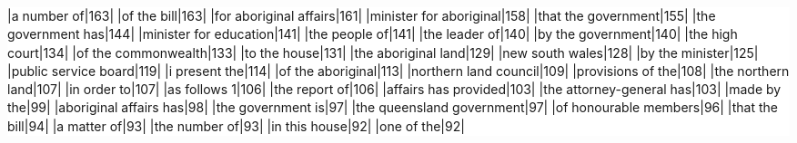 |a number of|163|
|of the bill|163|
|for aboriginal affairs|161|
|minister for aboriginal|158|
|that the government|155|
|the government has|144|
|minister for education|141|
|the people of|141|
|the leader of|140|
|by the government|140|
|the high court|134|
|of the commonwealth|133|
|to the house|131|
|the aboriginal land|129|
|new south wales|128|
|by the minister|125|
|public service board|119|
|i present the|114|
|of the aboriginal|113|
|northern land council|109|
|provisions of the|108|
|the northern land|107|
|in order to|107|
|as follows 1|106|
|the report of|106|
|affairs has provided|103|
|the attorney-general has|103|
|made by the|99|
|aboriginal affairs has|98|
|the government is|97|
|the queensland government|97|
|of honourable members|96|
|that the bill|94|
|a matter of|93|
|the number of|93|
|in this house|92|
|one of the|92|